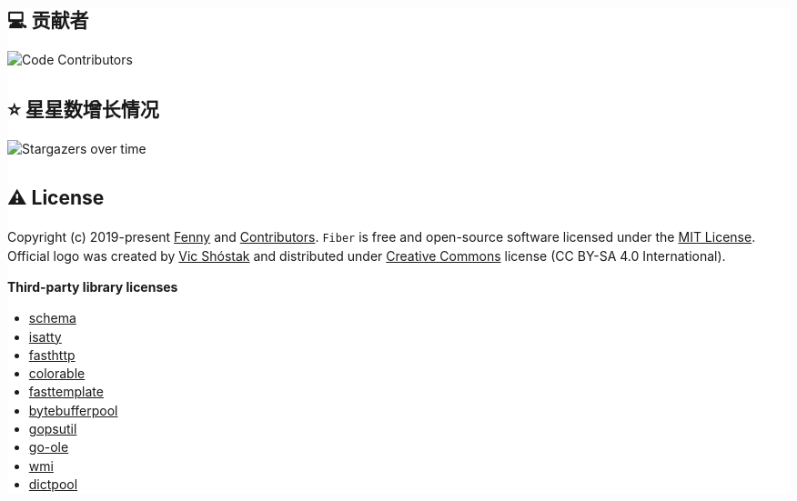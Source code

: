 ## ‎‍💻 贡献者

![Code Contributors](https://opencollective.com/fiber/contributors.svg?width=890&button=false)

## ⭐️ 星星数增长情况

![Stargazers over time](https://starchart.cc/gofiber/fiber.svg)

## ⚠️ License

Copyright (c) 2019-present [Fenny](https://github.com/fenny) and [Contributors](https://github.com/gofiber/fiber/graphs/contributors). `Fiber` is free and open-source software licensed under the [MIT License](https://github.com/gofiber/fiber/blob/master/LICENSE). Official logo was created by [Vic Shóstak](https://github.com/koddr) and distributed under [Creative Commons](https://creativecommons.org/licenses/by-sa/4.0/) license (CC BY-SA 4.0 International).

**Third-party library licenses**

- [schema](https://github.com/gorilla/schema/blob/master/LICENSE)
- [isatty](https://github.com/mattn/go-isatty/blob/master/LICENSE)
- [fasthttp](https://github.com/valyala/fasthttp/blob/master/LICENSE)
- [colorable](https://github.com/mattn/go-colorable/blob/master/LICENSE)
- [fasttemplate](https://github.com/valyala/fasttemplate/blob/master/LICENSE)
- [bytebufferpool](https://github.com/valyala/bytebufferpool/blob/master/LICENSE)
- [gopsutil](https://github.com/shirou/gopsutil/blob/master/LICENSE)
- [go-ole](https://github.com/go-ole/go-ole)
- [wmi](https://github.com/StackExchange/wmi)
- [dictpool](https://github.com/savsgio/dictpool)
